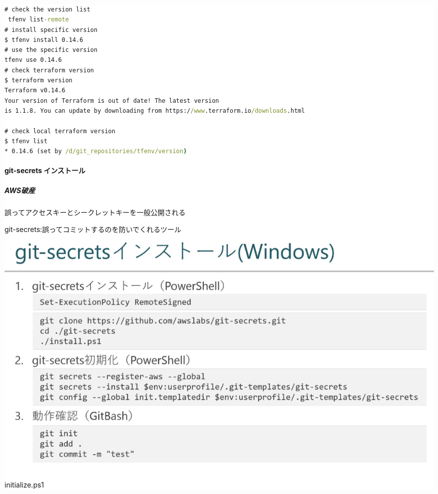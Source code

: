 

```cmd
# check the version list
 tfenv list-remote
# install specific version 
$ tfenv install 0.14.6
# use the specific version
tfenv use 0.14.6
# check terraform version
$ terraform version
Terraform v0.14.6
Your version of Terraform is out of date! The latest version
is 1.1.8. You can update by downloading from https://www.terraform.io/downloads.html

# check local terraform version
$ tfenv list
* 0.14.6 (set by /d/git_repositories/tfenv/version)
```

#### git-secrets インストール

##### AWS破産

誤ってアクセスキーとシークレットキーを一般公開される

git-secrets:誤ってコミットするのを防いでくれるツール

![](./images/Screenshot_6.png)

initialize.ps1
